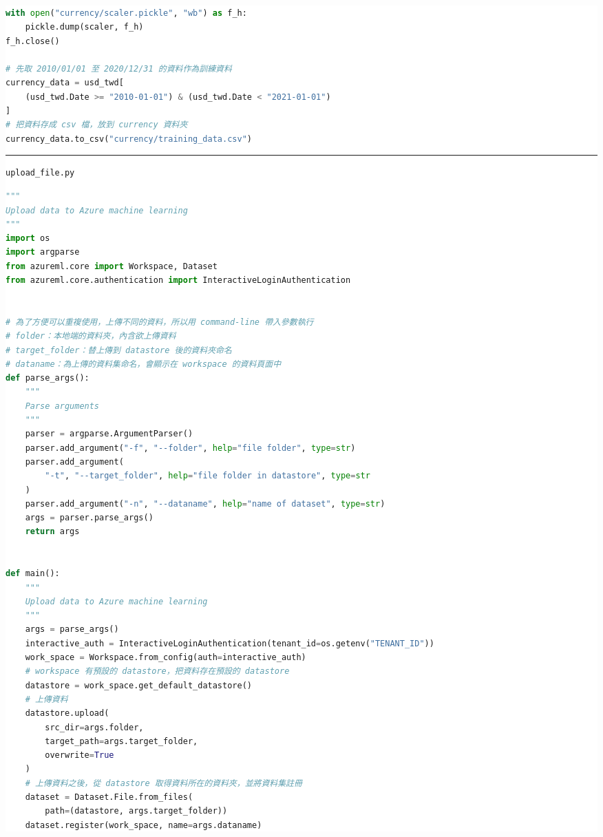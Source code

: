 ```python [12-18|22]
with open("currency/scaler.pickle", "wb") as f_h:
    pickle.dump(scaler, f_h)
f_h.close()

# 先取 2010/01/01 至 2020/12/31 的資料作為訓練資料
currency_data = usd_twd[
    (usd_twd.Date >= "2010-01-01") & (usd_twd.Date < "2021-01-01")
]
# 把資料存成 csv 檔，放到 currency 資料夾
currency_data.to_csv("currency/training_data.csv")
```

----

`upload_file.py`

```python [35-42|43-46]
"""
Upload data to Azure machine learning
"""
import os
import argparse
from azureml.core import Workspace, Dataset
from azureml.core.authentication import InteractiveLoginAuthentication


# 為了方便可以重複使用，上傳不同的資料，所以用 command-line 帶入參數執行
# folder：本地端的資料夾，內含欲上傳資料
# target_folder：替上傳到 datastore 後的資料夾命名
# dataname：為上傳的資料集命名，會顯示在 workspace 的資料頁面中
def parse_args():
    """
    Parse arguments
    """
    parser = argparse.ArgumentParser()
    parser.add_argument("-f", "--folder", help="file folder", type=str)
    parser.add_argument(
        "-t", "--target_folder", help="file folder in datastore", type=str
    )
    parser.add_argument("-n", "--dataname", help="name of dataset", type=str)
    args = parser.parse_args()
    return args


def main():
    """
    Upload data to Azure machine learning
    """
    args = parse_args()
    interactive_auth = InteractiveLoginAuthentication(tenant_id=os.getenv("TENANT_ID"))
    work_space = Workspace.from_config(auth=interactive_auth)
    # workspace 有預設的 datastore，把資料存在預設的 datastore
    datastore = work_space.get_default_datastore()
    # 上傳資料
    datastore.upload(
        src_dir=args.folder,
        target_path=args.target_folder,
        overwrite=True
    )
    # 上傳資料之後，從 datastore 取得資料所在的資料夾，並將資料集註冊
    dataset = Dataset.File.from_files(
        path=(datastore, args.target_folder))
    dataset.register(work_space, name=args.dataname)

```
